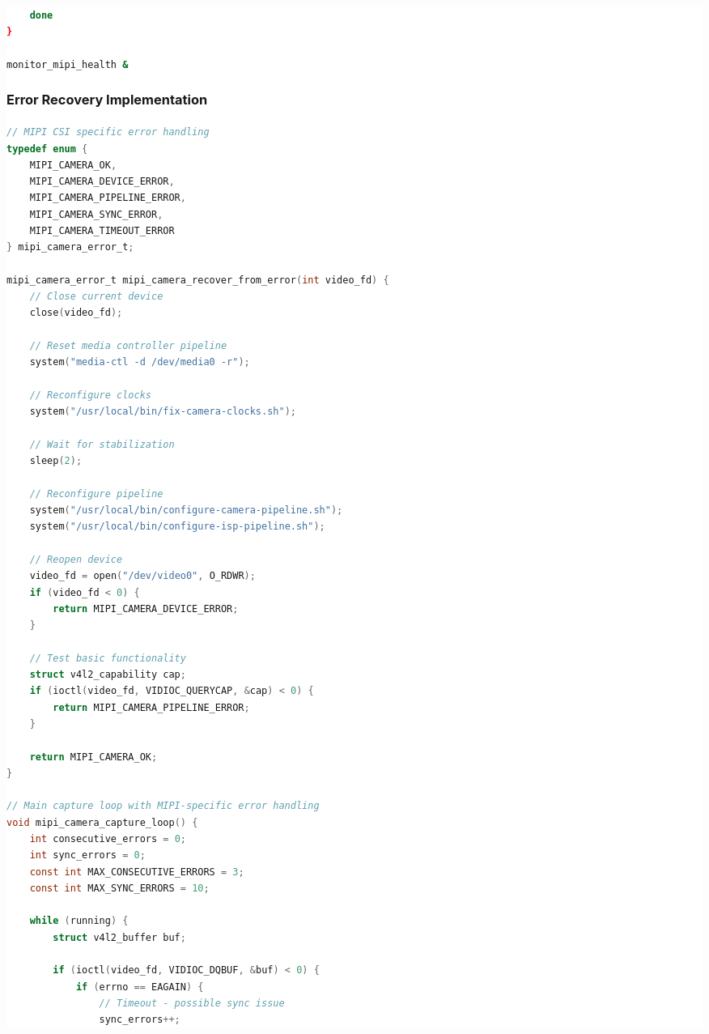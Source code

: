 ```bash
    done
}

monitor_mipi_health &
```

### Error Recovery Implementation
```c
// MIPI CSI specific error handling
typedef enum {
    MIPI_CAMERA_OK,
    MIPI_CAMERA_DEVICE_ERROR,
    MIPI_CAMERA_PIPELINE_ERROR,
    MIPI_CAMERA_SYNC_ERROR,
    MIPI_CAMERA_TIMEOUT_ERROR
} mipi_camera_error_t;

mipi_camera_error_t mipi_camera_recover_from_error(int video_fd) {
    // Close current device
    close(video_fd);
    
    // Reset media controller pipeline
    system("media-ctl -d /dev/media0 -r");
    
    // Reconfigure clocks
    system("/usr/local/bin/fix-camera-clocks.sh");
    
    // Wait for stabilization
    sleep(2);
    
    // Reconfigure pipeline
    system("/usr/local/bin/configure-camera-pipeline.sh");
    system("/usr/local/bin/configure-isp-pipeline.sh");
    
    // Reopen device
    video_fd = open("/dev/video0", O_RDWR);
    if (video_fd < 0) {
        return MIPI_CAMERA_DEVICE_ERROR;
    }
    
    // Test basic functionality
    struct v4l2_capability cap;
    if (ioctl(video_fd, VIDIOC_QUERYCAP, &cap) < 0) {
        return MIPI_CAMERA_PIPELINE_ERROR;
    }
    
    return MIPI_CAMERA_OK;
}

// Main capture loop with MIPI-specific error handling
void mipi_camera_capture_loop() {
    int consecutive_errors = 0;
    int sync_errors = 0;
    const int MAX_CONSECUTIVE_ERRORS = 3;
    const int MAX_SYNC_ERRORS = 10;
    
    while (running) {
        struct v4l2_buffer buf;
        
        if (ioctl(video_fd, VIDIOC_DQBUF, &buf) < 0) {
            if (errno == EAGAIN) {
                // Timeout - possible sync issue
                sync_errors++;
```